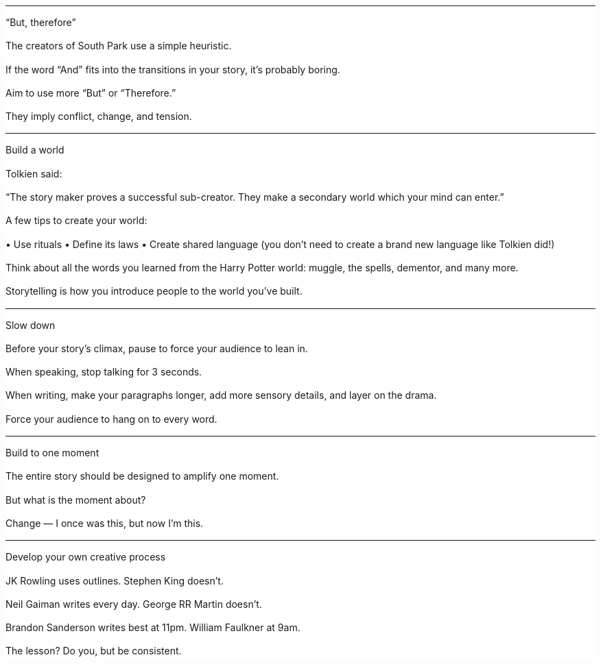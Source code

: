 ***

“But, therefore”

The creators of South Park use a simple heuristic.

If the word “And” fits into the transitions in your story, it’s probably boring.

Aim to use more “But” or “Therefore.”

They imply conflict, change, and tension.

***

Build a world

Tolkien said: 

“The story maker proves a successful sub-creator. They make a secondary world which your mind can enter.”

A few tips to create your world:

• Use rituals
• Define its laws
• Create shared language (you don’t need to create a brand new language like Tolkien did!)

Think about all the words you learned from the Harry Potter world: muggle, the spells, dementor, and many more.

Storytelling is how you introduce people to the world you’ve built.

***

Slow down

Before your story’s climax, pause to force your audience to lean in.

When speaking, stop talking for 3 seconds.

When writing, make your paragraphs longer, add more sensory details, and layer on the drama.

Force your audience to hang on to every word.

***

Build to one moment

The entire story should be designed to amplify one moment.

But what is the moment about?

Change — I once was this, but now I’m this.

***

Develop your own creative process

JK Rowling uses outlines. Stephen King doesn’t.

Neil Gaiman writes every day. George RR Martin doesn’t.

Brandon Sanderson writes best at 11pm. William Faulkner at 9am.

The lesson? Do you, but be consistent.